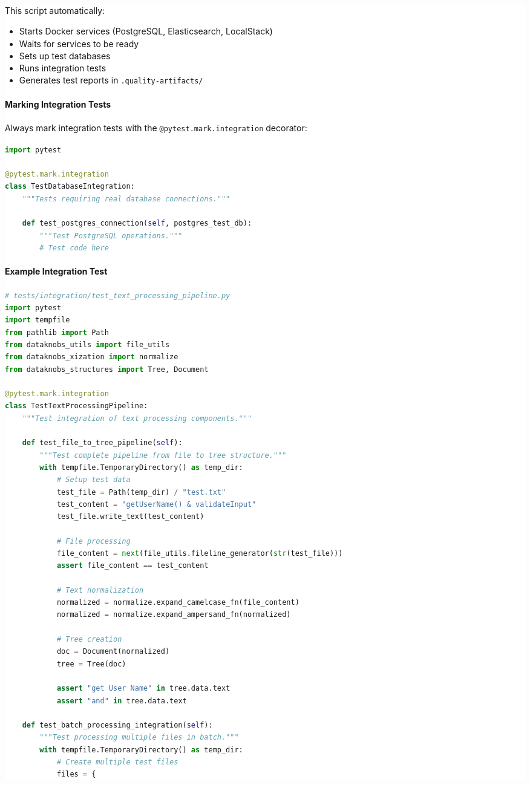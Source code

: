 This script automatically:
- Starts Docker services (PostgreSQL, Elasticsearch, LocalStack)
- Waits for services to be ready
- Sets up test databases
- Runs integration tests
- Generates test reports in `.quality-artifacts/`

#### Marking Integration Tests

Always mark integration tests with the `@pytest.mark.integration` decorator:

```python
import pytest

@pytest.mark.integration
class TestDatabaseIntegration:
    """Tests requiring real database connections."""
    
    def test_postgres_connection(self, postgres_test_db):
        """Test PostgreSQL operations."""
        # Test code here
```

#### Example Integration Test

```python
# tests/integration/test_text_processing_pipeline.py
import pytest
import tempfile
from pathlib import Path
from dataknobs_utils import file_utils
from dataknobs_xization import normalize
from dataknobs_structures import Tree, Document

@pytest.mark.integration
class TestTextProcessingPipeline:
    """Test integration of text processing components."""
    
    def test_file_to_tree_pipeline(self):
        """Test complete pipeline from file to tree structure."""
        with tempfile.TemporaryDirectory() as temp_dir:
            # Setup test data
            test_file = Path(temp_dir) / "test.txt"
            test_content = "getUserName() & validateInput"
            test_file.write_text(test_content)
            
            # File processing
            file_content = next(file_utils.fileline_generator(str(test_file)))
            assert file_content == test_content
            
            # Text normalization
            normalized = normalize.expand_camelcase_fn(file_content)
            normalized = normalize.expand_ampersand_fn(normalized)
            
            # Tree creation
            doc = Document(normalized)
            tree = Tree(doc)
            
            assert "get User Name" in tree.data.text
            assert "and" in tree.data.text
    
    def test_batch_processing_integration(self):
        """Test processing multiple files in batch."""
        with tempfile.TemporaryDirectory() as temp_dir:
            # Create multiple test files
            files = {
```